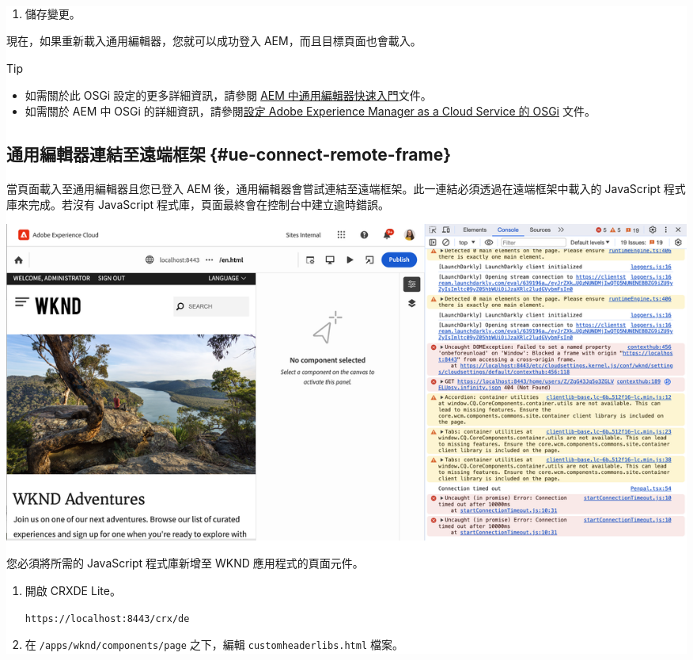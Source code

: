 1. 儲存變更。

現在，如果重新載入通用編輯器，您就可以成功登入 AEM，而且目標頁面也會載入。

>[!TIP]
>
>* 如需關於此 OSGi 設定的更多詳細資訊，請參閱 [AEM 中通用編輯器快速入門](/help/implementing/universal-editor/getting-started.md#samesite-cookies)文件。
>* 如需關於 AEM 中 OSGi 的詳細資訊，請參閱[設定 Adobe Experience Manager as a Cloud Service 的 OSGi](/help/implementing/deploying/configuring-osgi.md) 文件。

## 通用編輯器連結至遠端框架 {#ue-connect-remote-frame}

當頁面載入至通用編輯器且您已登入 AEM 後，通用編輯器會嘗試連結至遠端框架。此一連結必須透過在遠端框架中載入的 JavaScript 程式庫來完成。若沒有 JavaScript 程式庫，頁面最終會在控制台中建立逾時錯誤。

![逾時錯誤](assets/dev-timeout.png)

您必須將所需的 JavaScript 程式庫新增至 WKND 應用程式的頁面元件。

1. 開啟 CRXDE Lite。

   ```text
   https://localhost:8443/crx/de
   ```

1. 在 `/apps/wknd/components/page` 之下，編輯 `customheaderlibs.html` 檔案。

